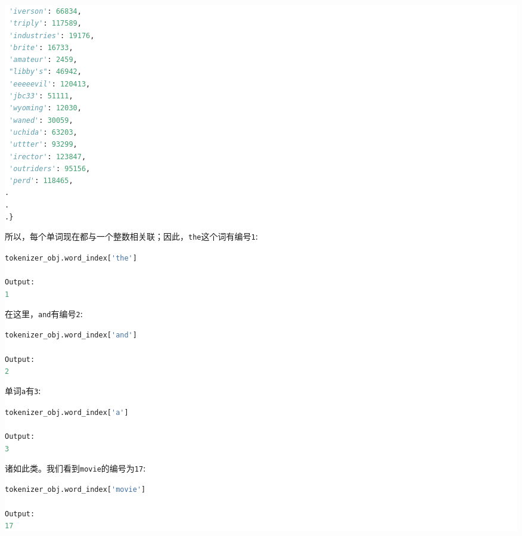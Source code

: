```py
 'iverson': 66834,
 'triply': 117589,
 'industries': 19176,
 'brite': 16733,
 'amateur': 2459,
 "libby's": 46942,
 'eeeeevil': 120413,
 'jbc33': 51111,
 'wyoming': 12030,
 'waned': 30059,
 'uchida': 63203,
 'uttter': 93299,
 'irector': 123847,
 'outriders': 95156,
 'perd': 118465,
.
.
.}
```

所以，每个单词现在都与一个整数相关联；因此，`the`这个词有编号`1`:

```py
tokenizer_obj.word_index['the']

Output:
1
```

在这里，`and`有编号`2`:

```py
tokenizer_obj.word_index['and']

Output:
2
```

单词`a`有`3`:

```py
tokenizer_obj.word_index['a']

Output:
3
```

诸如此类。我们看到`movie`的编号为`17`:

```py
tokenizer_obj.word_index['movie']

Output:
17
```

